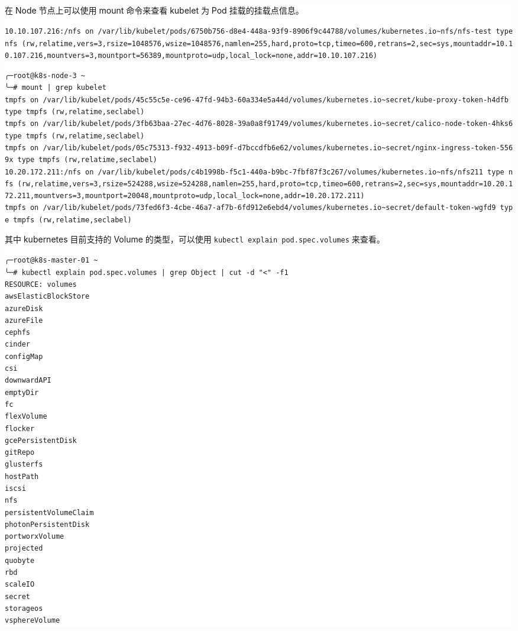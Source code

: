 在 Node 节点上可以使用 mount 命令来查看 kubelet 为 Pod 挂载的挂载点信息。

```shell
10.10.107.216:/nfs on /var/lib/kubelet/pods/6750b756-d8e4-448a-93f9-8906f9c44788/volumes/kubernetes.io~nfs/nfs-test type nfs (rw,relatime,vers=3,rsize=1048576,wsize=1048576,namlen=255,hard,proto=tcp,timeo=600,retrans=2,sec=sys,mountaddr=10.10.107.216,mountvers=3,mountport=56389,mountproto=udp,local_lock=none,addr=10.10.107.216)
```

```shell
╭─root@k8s-node-3 ~
╰─# mount | grep kubelet
tmpfs on /var/lib/kubelet/pods/45c55c5e-ce96-47fd-94b3-60a334e5a44d/volumes/kubernetes.io~secret/kube-proxy-token-h4dfb type tmpfs (rw,relatime,seclabel)
tmpfs on /var/lib/kubelet/pods/3fb63baa-27ec-4d76-8028-39a0a8f91749/volumes/kubernetes.io~secret/calico-node-token-4hks6 type tmpfs (rw,relatime,seclabel)
tmpfs on /var/lib/kubelet/pods/05c75313-f932-4913-b09f-d7bccdfb6e62/volumes/kubernetes.io~secret/nginx-ingress-token-5569x type tmpfs (rw,relatime,seclabel)
10.20.172.211:/nfs on /var/lib/kubelet/pods/c4b1998b-f5c1-440a-b9bc-7fbf87f3c267/volumes/kubernetes.io~nfs/nfs211 type nfs (rw,relatime,vers=3,rsize=524288,wsize=524288,namlen=255,hard,proto=tcp,timeo=600,retrans=2,sec=sys,mountaddr=10.20.172.211,mountvers=3,mountport=20048,mountproto=udp,local_lock=none,addr=10.20.172.211)
tmpfs on /var/lib/kubelet/pods/73fed6f3-4cbe-46a7-af7b-6fd912e6ebd4/volumes/kubernetes.io~secret/default-token-wgfd9 type tmpfs (rw,relatime,seclabel)
```

其中 kubernetes 目前支持的 Volume 的类型，可以使用 `kubectl explain pod.spec.volumes`  来查看。

```shell
╭─root@k8s-master-01 ~
╰─# kubectl explain pod.spec.volumes | grep Object | cut -d "<" -f1
RESOURCE: volumes
awsElasticBlockStore
azureDisk
azureFile
cephfs
cinder
configMap
csi
downwardAPI
emptyDir
fc
flexVolume
flocker
gcePersistentDisk
gitRepo
glusterfs
hostPath
iscsi
nfs
persistentVolumeClaim
photonPersistentDisk
portworxVolume
projected
quobyte
rbd
scaleIO
secret
storageos
vsphereVolume
```
